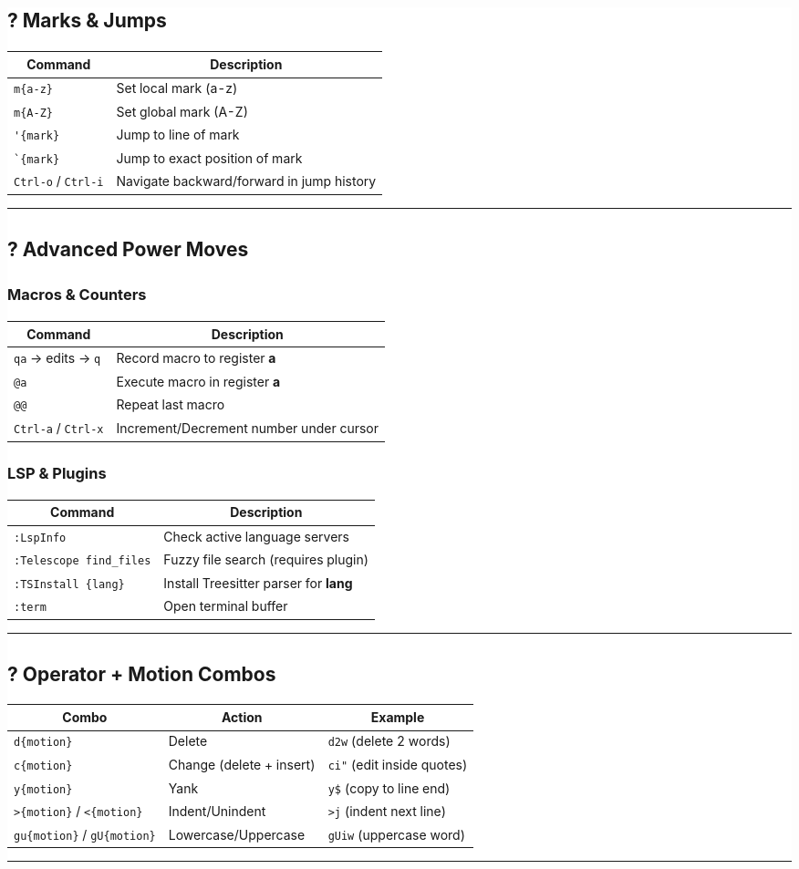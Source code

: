 
## ? Marks & Jumps

| Command             | Description                               |
| ------------------- | ----------------------------------------- |
| `m{a-z}`            | Set local mark (a-z)                      |
| `m{A-Z}`            | Set global mark (A-Z)                     |
| `'{mark}`           | Jump to line of mark                      |
| `` `{mark} ``       | Jump to exact position of mark            |
| `Ctrl-o` / `Ctrl-i` | Navigate backward/forward in jump history |

---

## ? Advanced Power Moves

### Macros & Counters

| Command             | Description                             |
| ------------------- | --------------------------------------- |
| `qa` → edits → `q`  | Record macro to register **a**          |
| `@a`                | Execute macro in register **a**         |
| `@@`                | Repeat last macro                       |
| `Ctrl-a` / `Ctrl-x` | Increment/Decrement number under cursor |

### LSP & Plugins

| Command                 | Description                            |
| ----------------------- | -------------------------------------- |
| `:LspInfo`              | Check active language servers          |
| `:Telescope find_files` | Fuzzy file search (requires plugin)    |
| `:TSInstall {lang}`     | Install Treesitter parser for **lang** |
| `:term`                 | Open terminal buffer                   |

---

## ? Operator + Motion Combos

| Combo                       | Action                   | Example                    |
| --------------------------- | ------------------------ | -------------------------- |
| `d{motion}`                 | Delete                   | `d2w` (delete 2 words)     |
| `c{motion}`                 | Change (delete + insert) | `ci"` (edit inside quotes) |
| `y{motion}`                 | Yank                     | `y$` (copy to line end)    |
| `>{motion}` / `<{motion}`   | Indent/Unindent          | `>j` (indent next line)    |
| `gu{motion}` / `gU{motion}` | Lowercase/Uppercase      | `gUiw` (uppercase word)    |

---